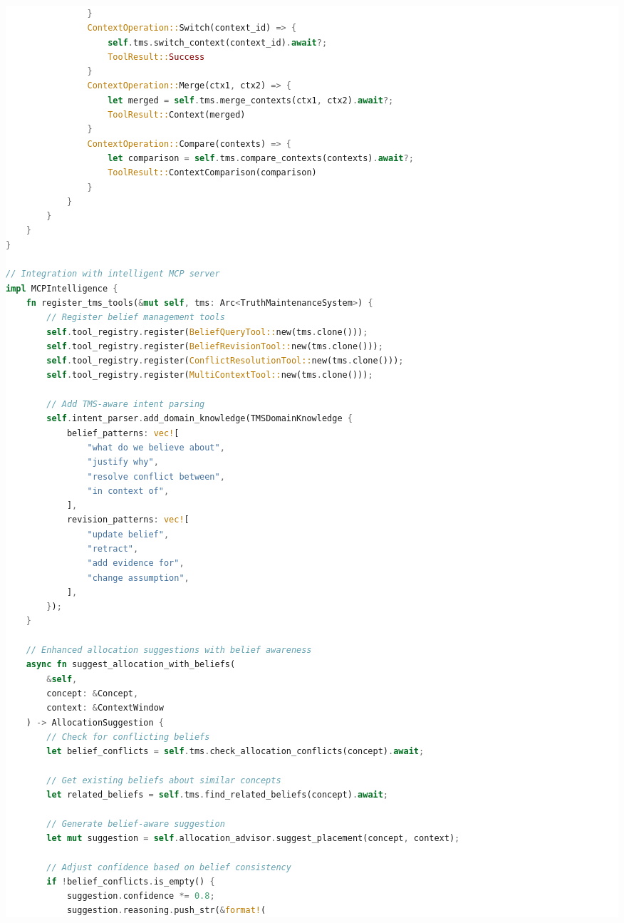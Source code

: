 ```rust
                }
                ContextOperation::Switch(context_id) => {
                    self.tms.switch_context(context_id).await?;
                    ToolResult::Success
                }
                ContextOperation::Merge(ctx1, ctx2) => {
                    let merged = self.tms.merge_contexts(ctx1, ctx2).await?;
                    ToolResult::Context(merged)
                }
                ContextOperation::Compare(contexts) => {
                    let comparison = self.tms.compare_contexts(contexts).await?;
                    ToolResult::ContextComparison(comparison)
                }
            }
        }
    }
}

// Integration with intelligent MCP server
impl MCPIntelligence {
    fn register_tms_tools(&mut self, tms: Arc<TruthMaintenanceSystem>) {
        // Register belief management tools
        self.tool_registry.register(BeliefQueryTool::new(tms.clone()));
        self.tool_registry.register(BeliefRevisionTool::new(tms.clone()));
        self.tool_registry.register(ConflictResolutionTool::new(tms.clone()));
        self.tool_registry.register(MultiContextTool::new(tms.clone()));
        
        // Add TMS-aware intent parsing
        self.intent_parser.add_domain_knowledge(TMSDomainKnowledge {
            belief_patterns: vec![
                "what do we believe about",
                "justify why",
                "resolve conflict between",
                "in context of",
            ],
            revision_patterns: vec![
                "update belief",
                "retract",
                "add evidence for",
                "change assumption",
            ],
        });
    }
    
    // Enhanced allocation suggestions with belief awareness
    async fn suggest_allocation_with_beliefs(
        &self,
        concept: &Concept,
        context: &ContextWindow
    ) -> AllocationSuggestion {
        // Check for conflicting beliefs
        let belief_conflicts = self.tms.check_allocation_conflicts(concept).await;
        
        // Get existing beliefs about similar concepts
        let related_beliefs = self.tms.find_related_beliefs(concept).await;
        
        // Generate belief-aware suggestion
        let mut suggestion = self.allocation_advisor.suggest_placement(concept, context);
        
        // Adjust confidence based on belief consistency
        if !belief_conflicts.is_empty() {
            suggestion.confidence *= 0.8;
            suggestion.reasoning.push_str(&format!(
```